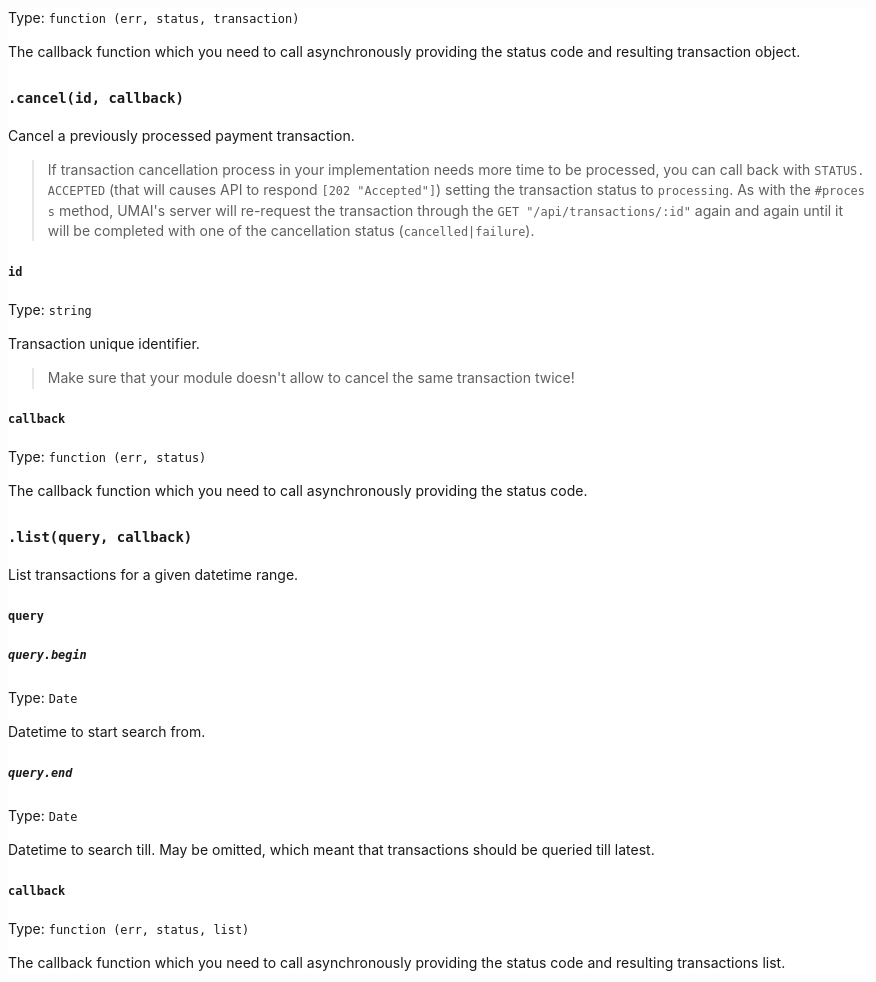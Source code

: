 Type: `function (err, status, transaction)`

The callback function which you need to call asynchronously providing the status code and resulting transaction object.


### `.cancel(id, callback)`

Cancel a previously processed payment transaction.

> If transaction cancellation process in your implementation
needs more time to be processed, you can call back with `STATUS.ACCEPTED`
(that will causes API to respond `[202 "Accepted"]`)
setting the transaction status to `processing`.
As with the `#process` method, UMAI's server will re-request the transaction
through the `GET "/api/transactions/:id"` again and again until it will
be completed with one of the cancellation status (`cancelled|failure`).

#### `id`

Type: `string`

Transaction unique identifier.

> Make sure that your module doesn't allow to cancel the same transaction twice!

#### `callback`

Type: `function (err, status)`

The callback function which you need to call asynchronously providing the status code.


### `.list(query, callback)`

List transactions for a given datetime range.

#### `query`

##### `query.begin`

Type: `Date`

Datetime to start search from.

##### `query.end`

Type: `Date`

Datetime to search till.
May be omitted, which meant that transactions should be queried till latest.

#### `callback`

Type: `function (err, status, list)`

The callback function which you need to call asynchronously providing the status code and resulting transactions list.
